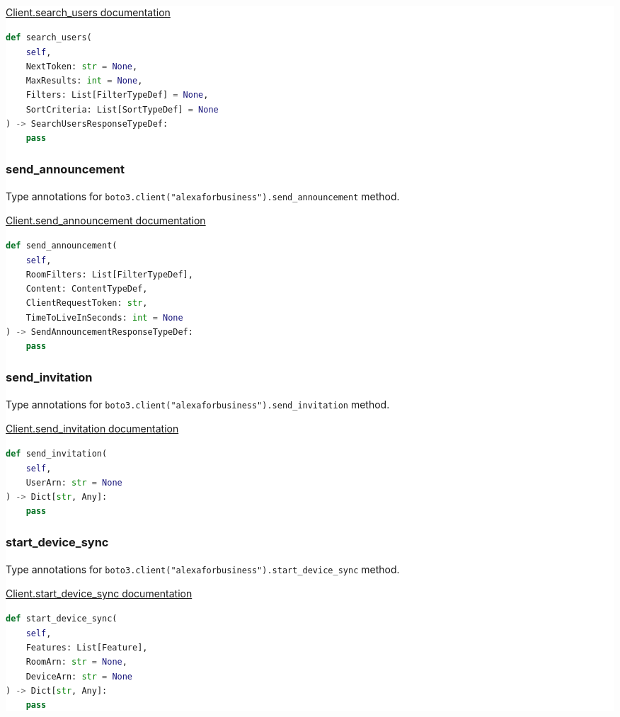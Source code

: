 [Client.search_users documentation](https://boto3.amazonaws.com/v1/documentation/api/latest/reference/services/alexaforbusiness.html#AlexaForBusiness.Client.search_users)

```python
def search_users(
    self,
    NextToken: str = None,
    MaxResults: int = None,
    Filters: List[FilterTypeDef] = None,
    SortCriteria: List[SortTypeDef] = None
) -> SearchUsersResponseTypeDef:
    pass
```

### send_announcement

Type annotations for `boto3.client("alexaforbusiness").send_announcement` method.

[Client.send_announcement documentation](https://boto3.amazonaws.com/v1/documentation/api/latest/reference/services/alexaforbusiness.html#AlexaForBusiness.Client.send_announcement)

```python
def send_announcement(
    self,
    RoomFilters: List[FilterTypeDef],
    Content: ContentTypeDef,
    ClientRequestToken: str,
    TimeToLiveInSeconds: int = None
) -> SendAnnouncementResponseTypeDef:
    pass
```

### send_invitation

Type annotations for `boto3.client("alexaforbusiness").send_invitation` method.

[Client.send_invitation documentation](https://boto3.amazonaws.com/v1/documentation/api/latest/reference/services/alexaforbusiness.html#AlexaForBusiness.Client.send_invitation)

```python
def send_invitation(
    self,
    UserArn: str = None
) -> Dict[str, Any]:
    pass
```

### start_device_sync

Type annotations for `boto3.client("alexaforbusiness").start_device_sync` method.

[Client.start_device_sync documentation](https://boto3.amazonaws.com/v1/documentation/api/latest/reference/services/alexaforbusiness.html#AlexaForBusiness.Client.start_device_sync)

```python
def start_device_sync(
    self,
    Features: List[Feature],
    RoomArn: str = None,
    DeviceArn: str = None
) -> Dict[str, Any]:
    pass
```
